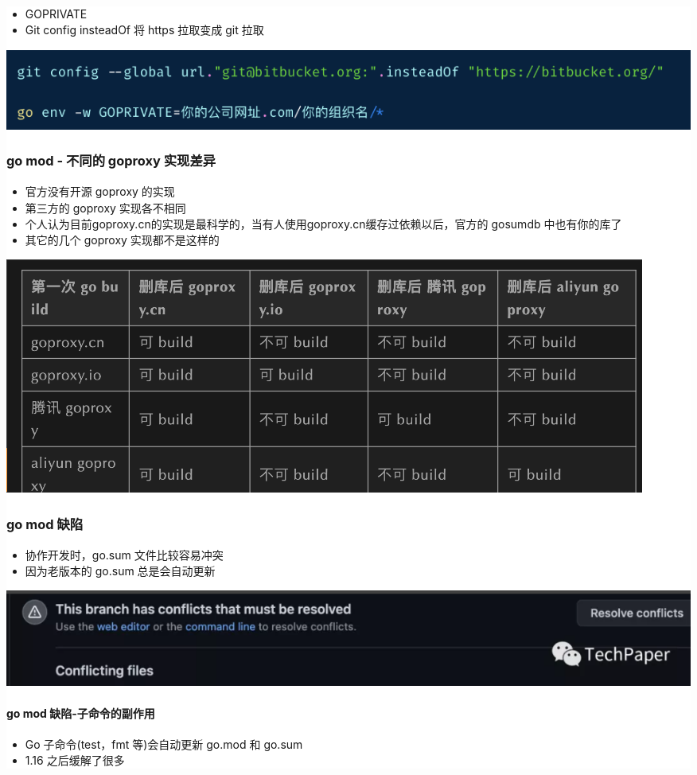 * GOPRIVATE
* Git config insteadOf 将 https 拉取变成 git 拉取

![goModGitConfig](file/goModGitConfig.png)

### go mod - 不同的 goproxy 实现差异

* 官方没有开源 goproxy 的实现
* 第三方的 goproxy 实现各不相同
* 个人认为目前goproxy.cn的实现是最科学的，当有人使用goproxy.cn缓存过依赖以后，官方的 gosumdb 中也有你的库了
* 其它的几个 goproxy 实现都不是这样的

![goModProxy](file/goModProxy.png)

### go mod 缺陷

* 协作开发时，go.sum 文件比较容易冲突
* 因为老版本的 go.sum 总是会自动更新

![goModDefects](file/goModDefects.png)

#### go mod 缺陷-子命令的副作用

* Go 子命令(test，fmt 等)会自动更新 go.mod 和 go.sum
* 1.16 之后缓解了很多
